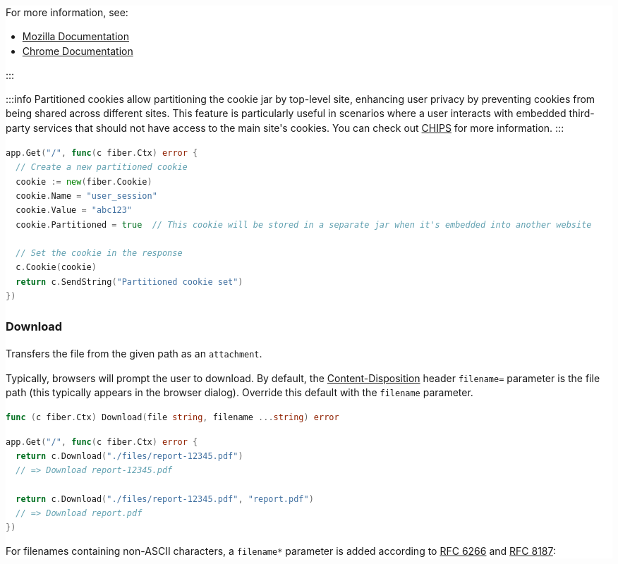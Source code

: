 For more information, see:

- [Mozilla Documentation](https://developer.mozilla.org/en-US/docs/Web/HTTP/Headers/Set-Cookie#none)
- [Chrome Documentation](https://developers.google.com/search/blog/2020/01/get-ready-for-new-samesitenone-secure)

:::

:::info
Partitioned cookies allow partitioning the cookie jar by top-level site, enhancing user privacy by preventing cookies from being shared across different sites. This feature is particularly useful in scenarios where a user interacts with embedded third-party services that should not have access to the main site's cookies. You can check out [CHIPS](https://developers.google.com/privacy-sandbox/3pcd/chips) for more information.
:::

```go title="Example"
app.Get("/", func(c fiber.Ctx) error {
  // Create a new partitioned cookie
  cookie := new(fiber.Cookie)
  cookie.Name = "user_session"
  cookie.Value = "abc123"
  cookie.Partitioned = true  // This cookie will be stored in a separate jar when it's embedded into another website

  // Set the cookie in the response
  c.Cookie(cookie)
  return c.SendString("Partitioned cookie set")
})
```

### Download

Transfers the file from the given path as an `attachment`.

Typically, browsers will prompt the user to download. By default, the [Content-Disposition](https://developer.mozilla.org/en-US/docs/Web/HTTP/Headers/Content-Disposition) header `filename=` parameter is the file path (this typically appears in the browser dialog).
Override this default with the `filename` parameter.

```go title="Signature"
func (c fiber.Ctx) Download(file string, filename ...string) error
```

```go title="Example"
app.Get("/", func(c fiber.Ctx) error {
  return c.Download("./files/report-12345.pdf")
  // => Download report-12345.pdf

  return c.Download("./files/report-12345.pdf", "report.pdf")
  // => Download report.pdf
})
```

For filenames containing non-ASCII characters, a `filename*` parameter is added
according to [RFC 6266](https://www.rfc-editor.org/rfc/rfc6266) and
[RFC 8187](https://www.rfc-editor.org/rfc/rfc8187):

